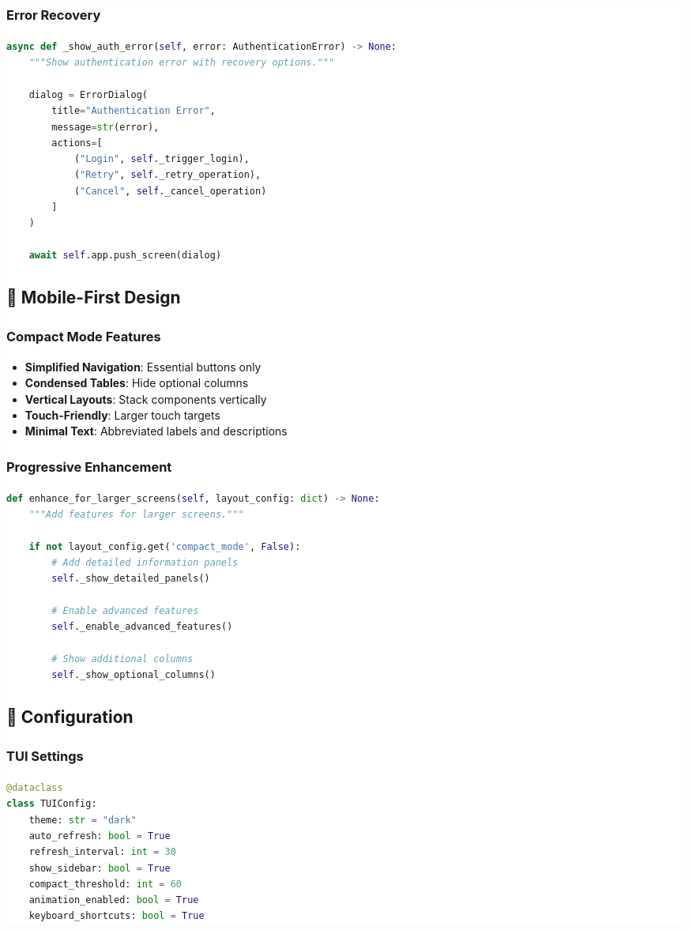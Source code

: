 ### Error Recovery

```python
async def _show_auth_error(self, error: AuthenticationError) -> None:
    """Show authentication error with recovery options."""
    
    dialog = ErrorDialog(
        title="Authentication Error",
        message=str(error),
        actions=[
            ("Login", self._trigger_login),
            ("Retry", self._retry_operation),
            ("Cancel", self._cancel_operation)
        ]
    )
    
    await self.app.push_screen(dialog)
```

## 📱 Mobile-First Design

### Compact Mode Features

- **Simplified Navigation**: Essential buttons only
- **Condensed Tables**: Hide optional columns
- **Vertical Layouts**: Stack components vertically
- **Touch-Friendly**: Larger touch targets
- **Minimal Text**: Abbreviated labels and descriptions

### Progressive Enhancement

```python
def enhance_for_larger_screens(self, layout_config: dict) -> None:
    """Add features for larger screens."""
    
    if not layout_config.get('compact_mode', False):
        # Add detailed information panels
        self._show_detailed_panels()
        
        # Enable advanced features
        self._enable_advanced_features()
        
        # Show additional columns
        self._show_optional_columns()
```

## 🔧 Configuration

### TUI Settings

```python
@dataclass
class TUIConfig:
    theme: str = "dark"
    auto_refresh: bool = True
    refresh_interval: int = 30
    show_sidebar: bool = True
    compact_threshold: int = 60
    animation_enabled: bool = True
    keyboard_shortcuts: bool = True
```
